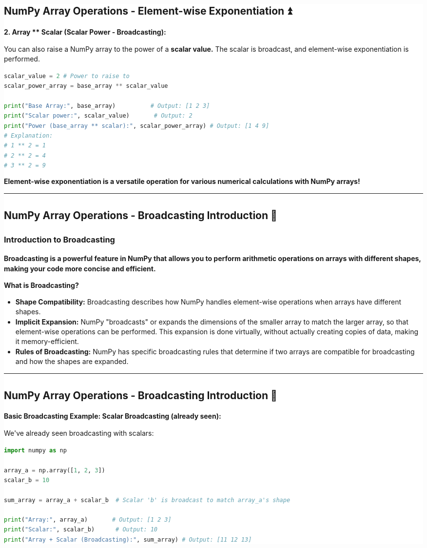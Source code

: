 ## NumPy Array Operations - Element-wise Exponentiation ⏫

**2. Array ** Scalar (Scalar Power - Broadcasting):**

You can also raise a NumPy array to the power of a **scalar value.** The scalar is broadcast, and element-wise exponentiation is performed.

```python
scalar_value = 2 # Power to raise to
scalar_power_array = base_array ** scalar_value

print("Base Array:", base_array)          # Output: [1 2 3]
print("Scalar power:", scalar_value)       # Output: 2
print("Power (base_array ** scalar):", scalar_power_array) # Output: [1 4 9]
# Explanation:
# 1 ** 2 = 1
# 2 ** 2 = 4
# 3 ** 2 = 9
```

**Element-wise exponentiation is a versatile operation for various numerical calculations with NumPy arrays!**

---

## NumPy Array Operations - Broadcasting Introduction 📡
### Introduction to Broadcasting

**Broadcasting is a powerful feature in NumPy that allows you to perform arithmetic operations on arrays with different shapes, making your code more concise and efficient.**

**What is Broadcasting?**

*   **Shape Compatibility:** Broadcasting describes how NumPy handles element-wise operations when arrays have different shapes.
*   **Implicit Expansion:** NumPy "broadcasts" or expands the dimensions of the smaller array to match the larger array, so that element-wise operations can be performed. This expansion is done virtually, without actually creating copies of data, making it memory-efficient.
*   **Rules of Broadcasting:** NumPy has specific broadcasting rules that determine if two arrays are compatible for broadcasting and how the shapes are expanded.
---

## NumPy Array Operations - Broadcasting Introduction 📡
**Basic Broadcasting Example: Scalar Broadcasting (already seen):**

We've already seen broadcasting with scalars:

```python
import numpy as np

array_a = np.array([1, 2, 3])
scalar_b = 10

sum_array = array_a + scalar_b  # Scalar 'b' is broadcast to match array_a's shape

print("Array:", array_a)       # Output: [1 2 3]
print("Scalar:", scalar_b)      # Output: 10
print("Array + Scalar (Broadcasting):", sum_array) # Output: [11 12 13]
```
